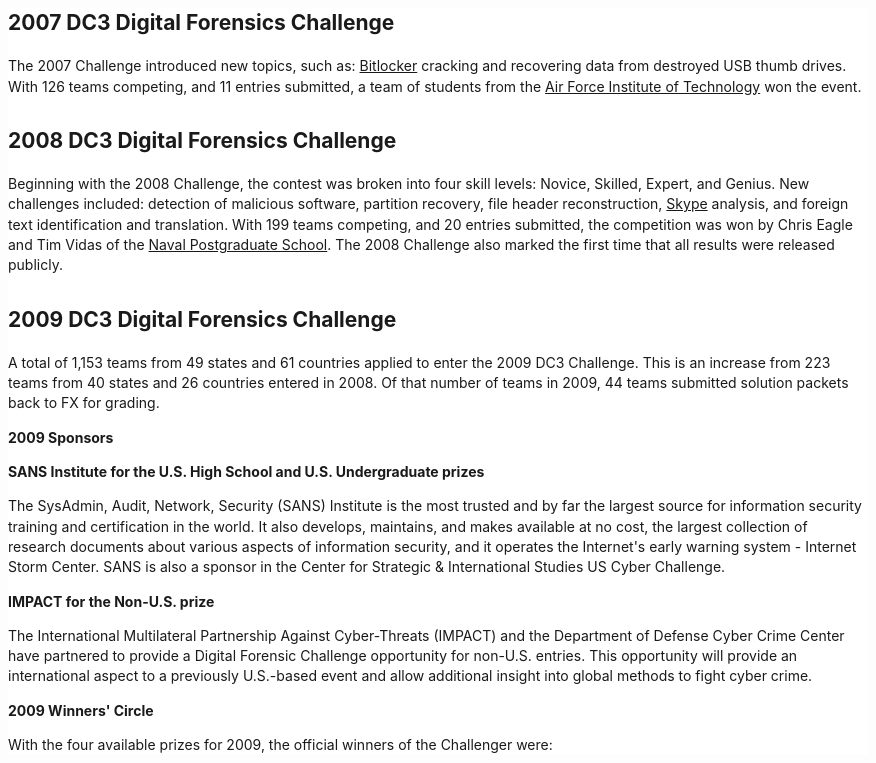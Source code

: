 ## 2007 DC3 Digital Forensics Challenge

The 2007 Challenge introduced new topics, such as:
[Bitlocker](Bitlocker "wikilink") cracking and recovering data from
destroyed USB thumb drives. With 126 teams competing, and 11 entries
submitted, a team of students from the [Air Force Institute of
Technology](Air_Force_Institute_of_Technology "wikilink") won the event.

## 2008 DC3 Digital Forensics Challenge

Beginning with the 2008 Challenge, the contest was broken into four
skill levels: Novice, Skilled, Expert, and Genius. New challenges
included: detection of malicious software, partition recovery, file
header reconstruction, [Skype](Skype "wikilink") analysis, and foreign
text identification and translation. With 199 teams competing, and 20
entries submitted, the competition was won by Chris Eagle and Tim Vidas
of the [Naval Postgraduate
School](Naval_Postgraduate_School "wikilink"). The 2008 Challenge also
marked the first time that all results were released publicly.

## 2009 DC3 Digital Forensics Challenge

A total of 1,153 teams from 49 states and 61 countries applied to enter
the 2009 DC3 Challenge. This is an increase from 223 teams from 40
states and 26 countries entered in 2008. Of that number of teams in
2009, 44 teams submitted solution packets back to FX for grading.

**2009 Sponsors**

**SANS Institute for the U.S. High School and U.S. Undergraduate
prizes**

The SysAdmin, Audit, Network, Security (SANS) Institute is the most
trusted and by far the largest source for information security training
and certification in the world. It also develops, maintains, and makes
available at no cost, the largest collection of research documents about
various aspects of information security, and it operates the Internet's
early warning system - Internet Storm Center. SANS is also a sponsor in
the Center for Strategic & International Studies US Cyber Challenge.

**IMPACT for the Non-U.S. prize**

The International Multilateral Partnership Against Cyber-Threats
(IMPACT) and the Department of Defense Cyber Crime Center have partnered
to provide a Digital Forensic Challenge opportunity for non-U.S.
entries. This opportunity will provide an international aspect to a
previously U.S.-based event and allow additional insight into global
methods to fight cyber crime.

**2009 Winners' Circle**

With the four available prizes for 2009, the official winners of the
Challenger were:
